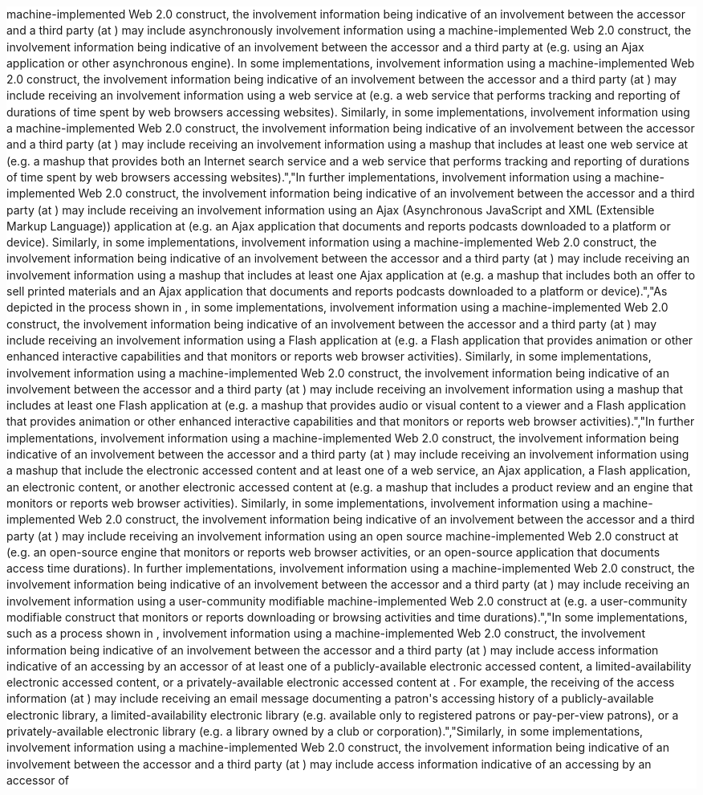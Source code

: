 machine-implemented Web 2.0 construct, the involvement information being indicative of an involvement between the accessor and a third party (at ) may include asynchronously involvement information using a machine-implemented Web 2.0 construct, the involvement information being indicative of an involvement between the accessor and a third party at  (e.g. using an Ajax application or other asynchronous engine). In some implementations, involvement information using a machine-implemented Web 2.0 construct, the involvement information being indicative of an involvement between the accessor and a third party (at ) may include receiving an involvement information using a web service at  (e.g. a web service that performs tracking and reporting of durations of time spent by web browsers accessing websites). Similarly, in some implementations, involvement information using a machine-implemented Web 2.0 construct, the involvement information being indicative of an involvement between the accessor and a third party (at ) may include receiving an involvement information using a mashup that includes at least one web service at  (e.g. a mashup that provides both an Internet search service and a web service that performs tracking and reporting of durations of time spent by web browsers accessing websites).","In further implementations, involvement information using a machine-implemented Web 2.0 construct, the involvement information being indicative of an involvement between the accessor and a third party (at ) may include receiving an involvement information using an Ajax (Asynchronous JavaScript and XML (Extensible Markup Language)) application at  (e.g. an Ajax application that documents and reports podcasts downloaded to a platform or device). Similarly, in some implementations, involvement information using a machine-implemented Web 2.0 construct, the involvement information being indicative of an involvement between the accessor and a third party (at ) may include receiving an involvement information using a mashup that includes at least one Ajax application at  (e.g. a mashup that includes both an offer to sell printed materials and an Ajax application that documents and reports podcasts downloaded to a platform or device).","As depicted in the process  shown in , in some implementations, involvement information using a machine-implemented Web 2.0 construct, the involvement information being indicative of an involvement between the accessor and a third party (at ) may include receiving an involvement information using a Flash application at  (e.g. a Flash application that provides animation or other enhanced interactive capabilities and that monitors or reports web browser activities). Similarly, in some implementations, involvement information using a machine-implemented Web 2.0 construct, the involvement information being indicative of an involvement between the accessor and a third party (at ) may include receiving an involvement information using a mashup that includes at least one Flash application at  (e.g. a mashup that provides audio or visual content to a viewer and a Flash application that provides animation or other enhanced interactive capabilities and that monitors or reports web browser activities).","In further implementations, involvement information using a machine-implemented Web 2.0 construct, the involvement information being indicative of an involvement between the accessor and a third party (at ) may include receiving an involvement information using a mashup that include the electronic accessed content and at least one of a web service, an Ajax application, a Flash application, an electronic content, or another electronic accessed content at  (e.g. a mashup that includes a product review and an engine that monitors or reports web browser activities). Similarly, in some implementations, involvement information using a machine-implemented Web 2.0 construct, the involvement information being indicative of an involvement between the accessor and a third party (at ) may include receiving an involvement information using an open source machine-implemented Web 2.0 construct at  (e.g. an open-source engine that monitors or reports web browser activities, or an open-source application that documents access time durations). In further implementations, involvement information using a machine-implemented Web 2.0 construct, the involvement information being indicative of an involvement between the accessor and a third party (at ) may include receiving an involvement information using a user-community modifiable machine-implemented Web 2.0 construct at  (e.g. a user-community modifiable construct that monitors or reports downloading or browsing activities and time durations).","In some implementations, such as a process  shown in , involvement information using a machine-implemented Web 2.0 construct, the involvement information being indicative of an involvement between the accessor and a third party (at ) may include access information indicative of an accessing by an accessor of at least one of a publicly-available electronic accessed content, a limited-availability electronic accessed content, or a privately-available electronic accessed content at . For example, the receiving of the access information (at ) may include receiving an email message documenting a patron's accessing history of a publicly-available electronic library, a limited-availability electronic library (e.g. available only to registered patrons or pay-per-view patrons), or a privately-available electronic library (e.g. a library owned by a club or corporation).","Similarly, in some implementations, involvement information using a machine-implemented Web 2.0 construct, the involvement information being indicative of an involvement between the accessor and a third party (at ) may include access information indicative of an accessing by an accessor of
